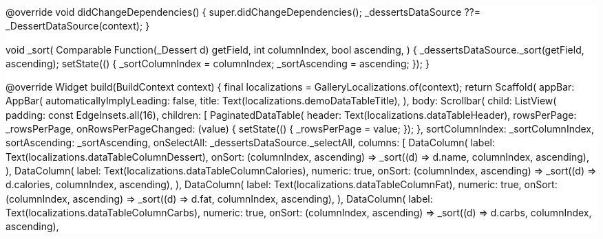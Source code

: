  @override
  void didChangeDependencies() {
    super.didChangeDependencies();
    _dessertsDataSource ??= _DessertDataSource(context);
  }

  void _sort<T>(
    Comparable<T> Function(_Dessert d) getField,
    int columnIndex,
    bool ascending,
  ) {
    _dessertsDataSource._sort<T>(getField, ascending);
    setState(() {
      _sortColumnIndex = columnIndex;
      _sortAscending = ascending;
    });
  }

  @override
  Widget build(BuildContext context) {
    final localizations = GalleryLocalizations.of(context);
    return Scaffold(
      appBar: AppBar(
        automaticallyImplyLeading: false,
        title: Text(localizations.demoDataTableTitle),
      ),
      body: Scrollbar(
        child: ListView(
          padding: const EdgeInsets.all(16),
          children: [
            PaginatedDataTable(
              header: Text(localizations.dataTableHeader),
              rowsPerPage: _rowsPerPage,
              onRowsPerPageChanged: (value) {
                setState(() {
                  _rowsPerPage = value;
                });
              },
              sortColumnIndex: _sortColumnIndex,
              sortAscending: _sortAscending,
              onSelectAll: _dessertsDataSource._selectAll,
              columns: [
                DataColumn(
                  label: Text(localizations.dataTableColumnDessert),
                  onSort: (columnIndex, ascending) =>
                      _sort<String>((d) => d.name, columnIndex, ascending),
                ),
                DataColumn(
                  label: Text(localizations.dataTableColumnCalories),
                  numeric: true,
                  onSort: (columnIndex, ascending) =>
                      _sort<num>((d) => d.calories, columnIndex, ascending),
                ),
                DataColumn(
                  label: Text(localizations.dataTableColumnFat),
                  numeric: true,
                  onSort: (columnIndex, ascending) =>
                      _sort<num>((d) => d.fat, columnIndex, ascending),
                ),
                DataColumn(
                  label: Text(localizations.dataTableColumnCarbs),
                  numeric: true,
                  onSort: (columnIndex, ascending) =>
                      _sort<num>((d) => d.carbs, columnIndex, ascending),